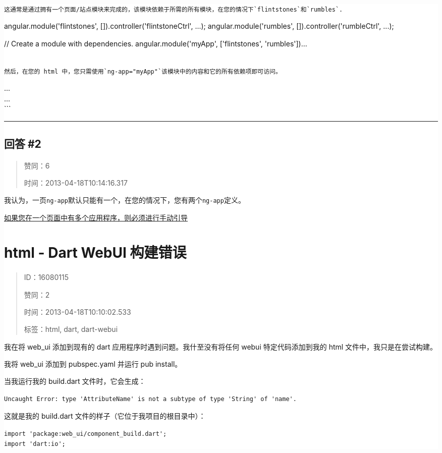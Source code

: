 ```
这通常是通过拥有一个页面/站点模块来完成的，该模块依赖于所需的所有模块，在您的情况下`flintstones`和`rumbles`.

```
angular.module('flintstones', []).controller('flintstoneCtrl', ...);
angular.module('rumbles', []).controller('rumbleCtrl', ...);

// Create a module with dependencies.
angular.module('myApp', ['flintstones', 'rumbles'])... 
```

然后，在您的 html 中，您只需使用`ng-app="myApp"`该模块中的内容和它的所有依赖项即可访问。

```
<html ng-app="myApp">
  <body>
    <div ng-controller="flintstoneCtrl">...</div>
    <div ng-controller="rumbleCtrl">...</div>
  </body>
</html> 
```

* * *

## 回答 #2

> 赞同：6
> 
> 时间：2013-04-18T10:14:16.317

我认为，一页`ng-app`默认只能有一个，在您的情况下，您有两个`ng-app`定义。

[如果您在一个页面中有多个应用程序，则必须进行手动引导](https://stackoverflow.com/questions/12860595/how-to-define-two-angular-apps-modules-in-one-page)

# html - Dart WebUI 构建错误

> ID：16080115
> 
> 赞同：2
> 
> 时间：2013-04-18T10:10:02.533
> 
> 标签：html, dart, dart-webui

我在将 web_ui 添加到现有的 dart 应用程序时遇到问题。我什至没有将任何 webui 特定代码添加到我的 html 文件中，我只是在尝试构建。

我将 web_ui 添加到 pubspec.yaml 并运行 pub install。

当我运行我的 build.dart 文件时，它会生成：

```
Uncaught Error: type 'AttributeName' is not a subtype of type 'String' of 'name'. 
```

这就是我的 build.dart 文件的样子（它位于我项目的根目录中）：

```
import 'package:web_ui/component_build.dart';
import 'dart:io';
